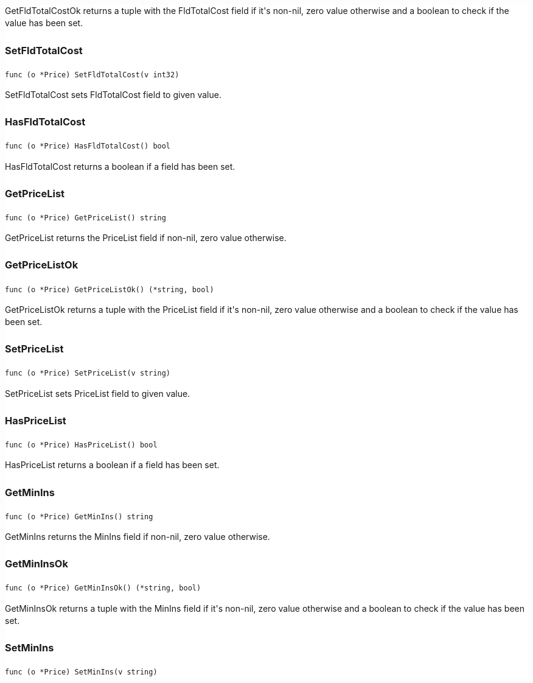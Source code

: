 GetFldTotalCostOk returns a tuple with the FldTotalCost field if it's non-nil, zero value otherwise
and a boolean to check if the value has been set.

### SetFldTotalCost

`func (o *Price) SetFldTotalCost(v int32)`

SetFldTotalCost sets FldTotalCost field to given value.

### HasFldTotalCost

`func (o *Price) HasFldTotalCost() bool`

HasFldTotalCost returns a boolean if a field has been set.

### GetPriceList

`func (o *Price) GetPriceList() string`

GetPriceList returns the PriceList field if non-nil, zero value otherwise.

### GetPriceListOk

`func (o *Price) GetPriceListOk() (*string, bool)`

GetPriceListOk returns a tuple with the PriceList field if it's non-nil, zero value otherwise
and a boolean to check if the value has been set.

### SetPriceList

`func (o *Price) SetPriceList(v string)`

SetPriceList sets PriceList field to given value.

### HasPriceList

`func (o *Price) HasPriceList() bool`

HasPriceList returns a boolean if a field has been set.

### GetMinIns

`func (o *Price) GetMinIns() string`

GetMinIns returns the MinIns field if non-nil, zero value otherwise.

### GetMinInsOk

`func (o *Price) GetMinInsOk() (*string, bool)`

GetMinInsOk returns a tuple with the MinIns field if it's non-nil, zero value otherwise
and a boolean to check if the value has been set.

### SetMinIns

`func (o *Price) SetMinIns(v string)`
